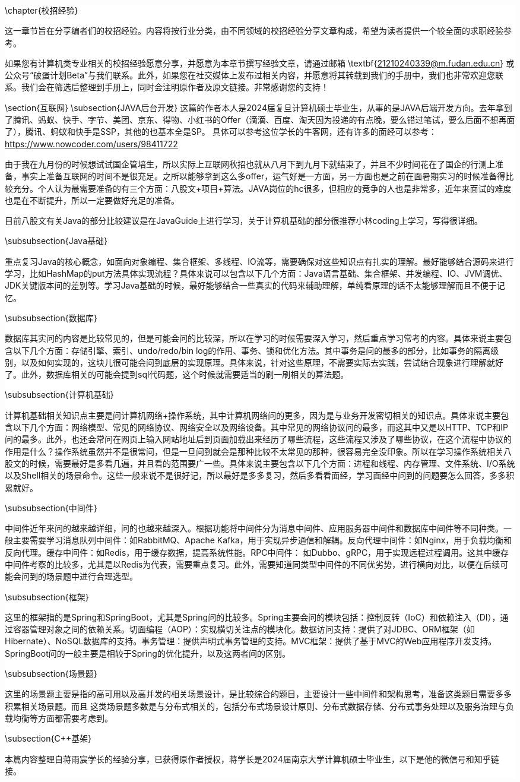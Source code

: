 \chapter{校招经验}

这一章节旨在分享编者们的校招经验。内容将按行业分类，由不同领域的校招经验分享文章构成，希望为读者提供一个较全面的求职经验参考。

如果您有计算机类专业相关的校招经验愿意分享，并愿意为本章节撰写经验文章，请通过邮箱 \textbf{21210240339@m.fudan.edu.cn} 或公众号“破蛋计划Beta”与我们联系。此外，如果您在社交媒体上发布过相关内容，并愿意将其转载到我们的手册中，我们也非常欢迎您联系。我们会在筛选后整理到手册上，同时会注明原作者及原文链接。非常感谢您的支持！

\section{互联网}
\subsection{JAVA后台开发}
这篇的作者本人是2024届复旦计算机硕士毕业生，从事的是JAVA后端开发方向。去年拿到了腾讯、蚂蚁、快手、字节、美团、京东、得物、小红书的Offer（滴滴、百度、淘天因为投递的有点晚，要么错过笔试，要么后面不想再面了），腾讯、蚂蚁和快手是SSP，其他的也基本全是SP。
具体可以参考这位学长的牛客网，还有许多的面经可以参考：https://www.nowcoder.com/users/98411722

由于我在九月份的时候想试试国企管培生，所以实际上互联网秋招也就从八月下到九月下就结束了，并且不少时间花在了国企的行测上准备，事实上准备互联网的时间不是很充足。之所以能够拿到这么多offer，运气好是一方面，另一方面也是之前在面暑期实习的时候准备得比较充分。个人认为最需要准备的有三个方面：八股文+项目+算法。JAVA岗位的hc很多，但相应的竞争的人也是非常多，近年来面试的难度也是在不断提升，所以一定要做好充足的准备。

目前八股文有关Java的部分比较建议是在JavaGuide上进行学习，关于计算机基础的部分很推荐小林coding上学习，写得很详细。

\subsubsection{Java基础}

重点复习Java的核心概念，如面向对象编程、集合框架、多线程、IO流等，需要确保对这些知识点有扎实的理解。最好能够结合源码来进行学习，比如HashMap的put方法具体实现流程？具体来说可以包含以下几个方面：Java语言基础、集合框架、并发编程、IO、JVM调优、JDK关键版本间的差别等。学习Java基础的时候，最好能够结合一些真实的代码来辅助理解，单纯看原理的话不太能够理解而且不便于记忆。

\subsubsection{数据库}

数据库其实问的内容是比较常见的，但是可能会问的比较深，所以在学习的时候需要深入学习，然后重点学习常考的内容。具体来说主要包含以下几个方面：存储引擎、索引、undo/redo/bin log的作用、事务、锁和优化方法。其中事务是问的最多的部分，比如事务的隔离级别，以及如何实现的，这块儿很可能会问到底层的实现原理。具体来说，针对这些原理，不需要实际去实践，尝试结合现象进行理解就好了。此外，数据库相关的可能会提到sql代码题，这个时候就需要适当的刷一刷相关的算法题。

\subsubsection{计算机基础}

计算机基础相关知识点主要是问计算机网络+操作系统，其中计算机网络问的更多，因为是与业务开发密切相关的知识点。具体来说主要包含以下几个方面：网络模型、常见的网络协议、网络安全以及网络设备。其中常见的网络协议问的最多，而这其中又是以HTTP、TCP和IP问的最多。此外，也还会常问在网页上输入网站地址后到页面加载出来经历了哪些流程，这些流程又涉及了哪些协议，在这个流程中协议的作用是什么？操作系统虽然并不是很常问，但是一旦问到就会是那种比较不太常见的那种，很容易完全没印象。所以在学习操作系统相关八股文的时候，需要最好是多看几遍，并且看的范围要广一些。具体来说主要包含以下几个方面：进程和线程、内存管理、文件系统、I/O系统以及Shell相关的场景命令。这些一般来说不是很好记，所以最好是多多复习，然后多看看面经，学习面经中问到的问题要怎么回答，多多积累就好。

\subsubsection{中间件}

中间件近年来问的越来越详细，问的也越来越深入。根据功能将中间件分为消息中间件、应用服务器中间件和数据库中间件等不同种类。一般主要需要学习消息队列中间件：如RabbitMQ、Apache Kafka，用于实现异步通信和解耦。反向代理中间件：如Nginx，用于负载均衡和反向代理。缓存中间件：如Redis，用于缓存数据，提高系统性能。RPC中间件： 如Dubbo、gRPC，用于实现远程过程调用。这其中缓存中间件考察的比较多，尤其是以Redis为代表，需要重点复习。此外，需要知道同类型中间件的不同优劣势，进行横向对比，以便在后续可能会问到的场景题中进行合理选型。

\subsubsection{框架}

这里的框架指的是Spring和SpringBoot，尤其是Spring问的比较多。Spring主要会问的模块包括：控制反转（IoC）和依赖注入（DI），通过容器管理对象之间的依赖关系。切面编程（AOP）：实现横切关注点的模块化。数据访问支持：提供了对JDBC、ORM框架（如Hibernate）、NoSQL数据库的支持。事务管理：提供声明式事务管理的支持。MVC框架：提供了基于MVC的Web应用程序开发支持。SpringBoot问的一般主要是相较于Spring的优化提升，以及这两者间的区别。

\subsubsection{场景题}

这里的场景题主要是指的高可用以及高并发的相关场景设计，是比较综合的题目，主要设计一些中间件和架构思考，准备这类题目需要多多积累相关场景题。而且 这类场景题多数是与分布式相关的，包括分布式场景设计原则、分布式数据存储、分布式事务处理以及服务治理与负载均衡等方面都需要考虑到。



\subsection{C++基架}


本篇内容整理自蒋雨宸学长的经验分享，已获得原作者授权，蒋学长是2024届南京大学计算机硕士毕业生，以下是他的微信号和知乎链接。
